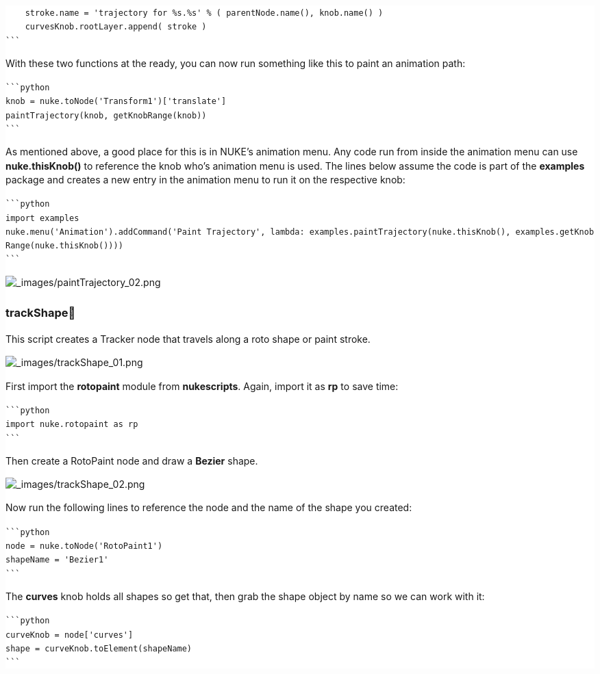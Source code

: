         stroke.name = 'trajectory for %s.%s' % ( parentNode.name(), knob.name() )
        curvesKnob.rootLayer.append( stroke )
    ```

With these two functions at the ready, you can now run something like this to paint an animation path:
    
    
    ```python
    knob = nuke.toNode('Transform1')['translate']
    paintTrajectory(knob, getKnobRange(knob))
    ```

As mentioned above, a good place for this is in NUKE’s animation menu. Any code run from inside the animation menu can use **nuke.thisKnob()** to reference the knob who’s animation menu is used. The lines below assume the code is part of the **examples** package and creates a new entry in the animation menu to run it on the respective knob:
    
    
    ```python
    import examples
    nuke.menu('Animation').addCommand('Paint Trajectory', lambda: examples.paintTrajectory(nuke.thisKnob(), examples.getKnobRange(nuke.thisKnob())))
    ```

![_images/paintTrajectory_02.png](_images/paintTrajectory_02.png)

### trackShape

This script creates a Tracker node that travels along a roto shape or paint stroke.

![_images/trackShape_01.png](_images/trackShape_01.png)

First import the **rotopaint** module from **nukescripts**. Again, import it as **rp** to save time:
    
    
    ```python
    import nuke.rotopaint as rp
    ```

Then create a RotoPaint node and draw a **Bezier** shape.

![_images/trackShape_02.png](_images/trackShape_02.png)

Now run the following lines to reference the node and the name of the shape you created:
    
    
    ```python
    node = nuke.toNode('RotoPaint1')
    shapeName = 'Bezier1'
    ```

The **curves** knob holds all shapes so get that, then grab the shape object by name so we can work with it:
    
    
    ```python
    curveKnob = node['curves']
    shape = curveKnob.toElement(shapeName)
    ```

